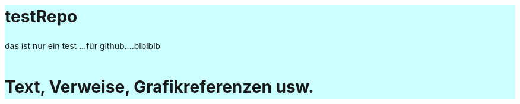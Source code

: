 testRepo
========

das ist nur ein test ...für github....blblblb

<!DOCTYPE HTML PUBLIC "-//W3C//DTD HTML 4.01 Transitional//EN"
       "http://www.w3.org/TR/html4/loose.dtd">
<html>
<head>
<title>Dateiweite Farbe f&uuml;r den Hintergrund</title>
</head>
<body bgcolor="#CCFFFF">
<h1>Text, Verweise, Grafikreferenzen usw.</h1>
<body style="background-color:#CCFFFF">
</body>
</html>